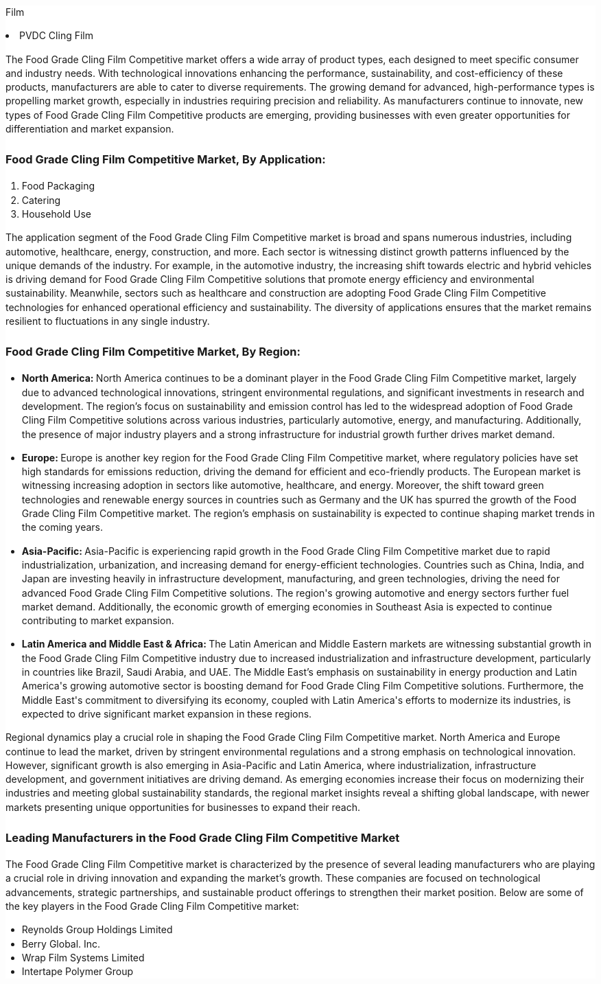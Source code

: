 Film<li> PVDC Cling Film</li></ol><p>The Food Grade Cling Film Competitive market offers a wide array of product types, each designed to meet specific consumer and industry needs. With technological innovations enhancing the performance, sustainability, and cost-efficiency of these products, manufacturers are able to cater to diverse requirements. The growing demand for advanced, high-performance types is propelling market growth, especially in industries requiring precision and reliability. As manufacturers continue to innovate, new types of Food Grade Cling Film Competitive products are emerging, providing businesses with even greater opportunities for differentiation and market expansion.</p><h3>Food Grade Cling Film Competitive Market,&nbsp;By Application:</h3><ol><li>Food Packaging<li> Catering<li> Household Use</li></ol><p>The application segment of the Food Grade Cling Film Competitive market is broad and spans numerous industries, including automotive, healthcare, energy, construction, and more. Each sector is witnessing distinct growth patterns influenced by the unique demands of the industry. For example, in the automotive industry, the increasing shift towards electric and hybrid vehicles is driving demand for Food Grade Cling Film Competitive solutions that promote energy efficiency and environmental sustainability. Meanwhile, sectors such as healthcare and construction are adopting Food Grade Cling Film Competitive technologies for enhanced operational efficiency and sustainability. The diversity of applications ensures that the market remains resilient to fluctuations in any single industry.</p><h3>Food Grade Cling Film Competitive Market, By Region:</h3><ul><li><p><strong>North America:&nbsp;</strong>North America continues to be a dominant player in the Food Grade Cling Film Competitive market, largely due to advanced technological innovations, stringent environmental regulations, and significant investments in research and development. The region&rsquo;s focus on sustainability and emission control has led to the widespread adoption of Food Grade Cling Film Competitive solutions across various industries, particularly automotive, energy, and manufacturing. Additionally, the presence of major industry players and a strong infrastructure for industrial growth further drives market demand.</p></li><li><p><strong><strong>Europe:&nbsp;</strong></strong>Europe is another key region for the Food Grade Cling Film Competitive market, where regulatory policies have set high standards for emissions reduction, driving the demand for efficient and eco-friendly products. The European market is witnessing increasing adoption in sectors like automotive, healthcare, and energy. Moreover, the shift toward green technologies and renewable energy sources in countries such as Germany and the UK has spurred the growth of the Food Grade Cling Film Competitive market. The region&rsquo;s emphasis on sustainability is expected to continue shaping market trends in the coming years.</p></li><li><p><strong><strong>Asia-Pacific:&nbsp;</strong></strong>Asia-Pacific is experiencing rapid growth in the Food Grade Cling Film Competitive market due to rapid industrialization, urbanization, and increasing demand for energy-efficient technologies. Countries such as China, India, and Japan are investing heavily in infrastructure development, manufacturing, and green technologies, driving the need for advanced Food Grade Cling Film Competitive solutions. The region's growing automotive and energy sectors further fuel market demand. Additionally, the economic growth of emerging economies in Southeast Asia is expected to continue contributing to market expansion.</p></li><li><p><strong><strong>Latin America and Middle East &amp; Africa:&nbsp;</strong></strong>The Latin American and Middle Eastern markets are witnessing substantial growth in the Food Grade Cling Film Competitive industry due to increased industrialization and infrastructure development, particularly in countries like Brazil, Saudi Arabia, and UAE. The Middle East&rsquo;s emphasis on sustainability in energy production and Latin America's growing automotive sector is boosting demand for Food Grade Cling Film Competitive solutions. Furthermore, the Middle East's commitment to diversifying its economy, coupled with Latin America's efforts to modernize its industries, is expected to drive significant market expansion in these regions.</p></li></ul><p>Regional dynamics play a crucial role in shaping the Food Grade Cling Film Competitive market. North America and Europe continue to lead the market, driven by stringent environmental regulations and a strong emphasis on technological innovation. However, significant growth is also emerging in Asia-Pacific and Latin America, where industrialization, infrastructure development, and government initiatives are driving demand. As emerging economies increase their focus on modernizing their industries and meeting global sustainability standards, the regional market insights reveal a shifting global landscape, with newer markets presenting unique opportunities for businesses to expand their reach.</p><h3><strong>Leading Manufacturers in the Food Grade Cling Film Competitive Market</strong></h3><p>The Food Grade Cling Film Competitive market is characterized by the presence of several leading manufacturers who are playing a crucial role in driving innovation and expanding the market&rsquo;s growth. These companies are focused on technological advancements, strategic partnerships, and sustainable product offerings to strengthen their market position. Below are some of the key players in the Food Grade Cling Film Competitive market:</p></div><div class="article-main__content" data-test-id="publishing-text-block"><ul><li><span class="">Reynolds Group Holdings Limited<li> Berry Global. Inc.<li> Wrap Film Systems Limited<li> Intertape Polymer Group